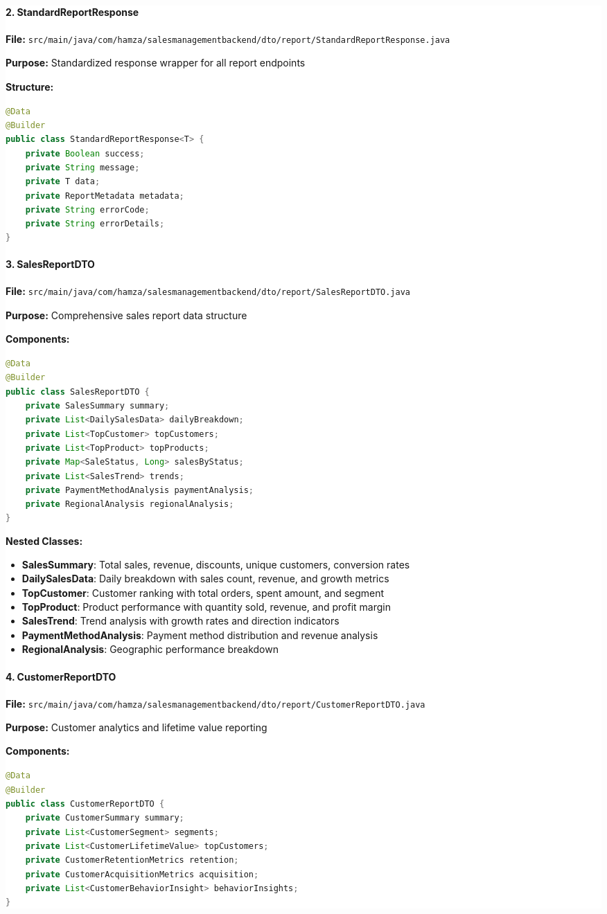 #### 2. StandardReportResponse<T>
**File:** `src/main/java/com/hamza/salesmanagementbackend/dto/report/StandardReportResponse.java`

**Purpose:** Standardized response wrapper for all report endpoints

**Structure:**
```java
@Data
@Builder
public class StandardReportResponse<T> {
    private Boolean success;
    private String message;
    private T data;
    private ReportMetadata metadata;
    private String errorCode;
    private String errorDetails;
}
```

#### 3. SalesReportDTO
**File:** `src/main/java/com/hamza/salesmanagementbackend/dto/report/SalesReportDTO.java`

**Purpose:** Comprehensive sales report data structure

**Components:**
```java
@Data
@Builder
public class SalesReportDTO {
    private SalesSummary summary;
    private List<DailySalesData> dailyBreakdown;
    private List<TopCustomer> topCustomers;
    private List<TopProduct> topProducts;
    private Map<SaleStatus, Long> salesByStatus;
    private List<SalesTrend> trends;
    private PaymentMethodAnalysis paymentAnalysis;
    private RegionalAnalysis regionalAnalysis;
}
```

**Nested Classes:**
- **SalesSummary**: Total sales, revenue, discounts, unique customers, conversion rates
- **DailySalesData**: Daily breakdown with sales count, revenue, and growth metrics
- **TopCustomer**: Customer ranking with total orders, spent amount, and segment
- **TopProduct**: Product performance with quantity sold, revenue, and profit margin
- **SalesTrend**: Trend analysis with growth rates and direction indicators
- **PaymentMethodAnalysis**: Payment method distribution and revenue analysis
- **RegionalAnalysis**: Geographic performance breakdown

#### 4. CustomerReportDTO
**File:** `src/main/java/com/hamza/salesmanagementbackend/dto/report/CustomerReportDTO.java`

**Purpose:** Customer analytics and lifetime value reporting

**Components:**
```java
@Data
@Builder
public class CustomerReportDTO {
    private CustomerSummary summary;
    private List<CustomerSegment> segments;
    private List<CustomerLifetimeValue> topCustomers;
    private CustomerRetentionMetrics retention;
    private CustomerAcquisitionMetrics acquisition;
    private List<CustomerBehaviorInsight> behaviorInsights;
}
```
